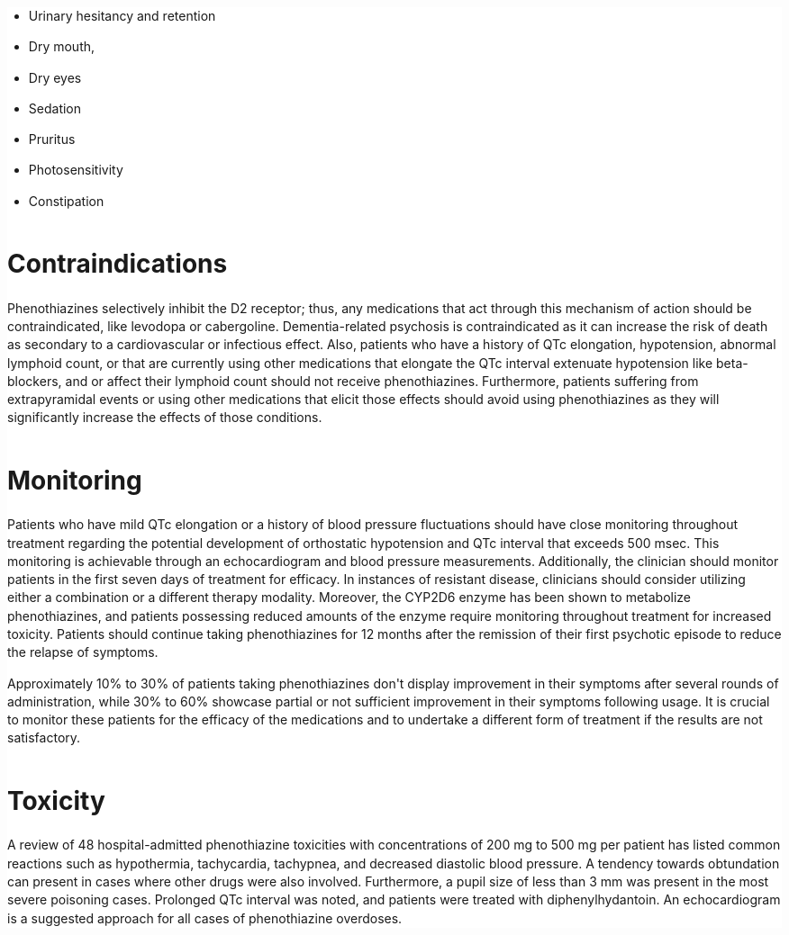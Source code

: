 - Urinary hesitancy and retention

- Dry mouth,

- Dry eyes

- Sedation

- Pruritus

- Photosensitivity

- Constipation

# Contraindications

Phenothiazines selectively inhibit the D2 receptor; thus, any medications that act through this mechanism of action should be contraindicated, like levodopa or cabergoline. Dementia-related psychosis is contraindicated as it can increase the risk of death as secondary to a cardiovascular or infectious effect. Also, patients who have a history of QTc elongation, hypotension, abnormal lymphoid count, or that are currently using other medications that elongate the QTc interval extenuate hypotension like beta-blockers, and or affect their lymphoid count should not receive phenothiazines. Furthermore, patients suffering from extrapyramidal events or using other medications that elicit those effects should avoid using phenothiazines as they will significantly increase the effects of those conditions.

# Monitoring

Patients who have mild QTc elongation or a history of blood pressure fluctuations should have close monitoring throughout treatment regarding the potential development of orthostatic hypotension and QTc interval that exceeds 500 msec. This monitoring is achievable through an echocardiogram and blood pressure measurements. Additionally, the clinician should monitor patients in the first seven days of treatment for efficacy. In instances of resistant disease, clinicians should consider utilizing either a combination or a different therapy modality. Moreover, the CYP2D6 enzyme has been shown to metabolize phenothiazines, and patients possessing reduced amounts of the enzyme require monitoring throughout treatment for increased toxicity. Patients should continue taking phenothiazines for 12 months after the remission of their first psychotic episode to reduce the relapse of symptoms.

Approximately 10% to 30% of patients taking phenothiazines don't display improvement in their symptoms after several rounds of administration, while 30% to 60% showcase partial or not sufficient improvement in their symptoms following usage. It is crucial to monitor these patients for the efficacy of the medications and to undertake a different form of treatment if the results are not satisfactory.

# Toxicity

A review of 48 hospital-admitted phenothiazine toxicities with concentrations of 200 mg to 500 mg per patient has listed common reactions such as hypothermia, tachycardia, tachypnea, and decreased diastolic blood pressure. A tendency towards obtundation can present in cases where other drugs were also involved. Furthermore, a pupil size of less than 3 mm was present in the most severe poisoning cases. Prolonged QTc interval was noted, and patients were treated with diphenylhydantoin. An echocardiogram is a suggested approach for all cases of phenothiazine overdoses.
